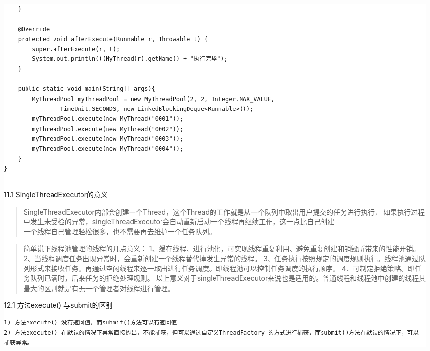 ```
    }

    @Override
    protected void afterExecute(Runnable r, Throwable t) {
        super.afterExecute(r, t);
        System.out.println(((MyThread)r).getName() + "执行完毕");
    }

    public static void main(String[] args){
        MyThreadPool myThreadPool = new MyThreadPool(2, 2, Integer.MAX_VALUE,
                TimeUnit.SECONDS, new LinkedBlockingDeque<Runnable>());
        myThreadPool.execute(new MyThread("0001"));
        myThreadPool.execute(new MyThread("0002"));
        myThreadPool.execute(new MyThread("0003"));
        myThreadPool.execute(new MyThread("0004"));
    }
}


```

11.1 SingleThreadExecutor的意义

> SingleThreadExecutor内部会创建一个Thread，这个Thread的工作就是从一个队列中取出用户提交的任务进行执行，
如果执行过程中发生未受检的异常，singleThreadExecutor会自动重新启动一个线程再继续工作，这一点比自己创建  
一个线程自己管理轻松很多，也不需要再去维护一个任务队列。

>简单说下线程池管理的线程的几点意义：
1、缓存线程、进行池化，可实现线程重复利用、避免重复创建和销毁所带来的性能开销。
2、当线程调度任务出现异常时，会重新创建一个线程替代掉发生异常的线程。
3、任务执行按照规定的调度规则执行。线程池通过队列形式来接收任务。再通过空闲线程来逐一取出进行任务调度。即线程池可以控制任务调度的执行顺序。
4、可制定拒绝策略。即任务队列已满时，后来任务的拒绝处理规则。
以上意义对于singleThreadExecutor来说也是适用的。普通线程和线程池中创建的线程其最大的区别就是有无一个管理者对线程进行管理。

12.1 方法execute() 与submit的区别

    1) 方法execute() 没有返回值，而submit()方法可以有返回值
    2) 方法execute() 在默认的情况下异常直接抛出，不能捕获，但可以通过自定义ThreadFactory 的方式进行捕获，而submit()方法在默认的情况下，可以
    捕获异常。